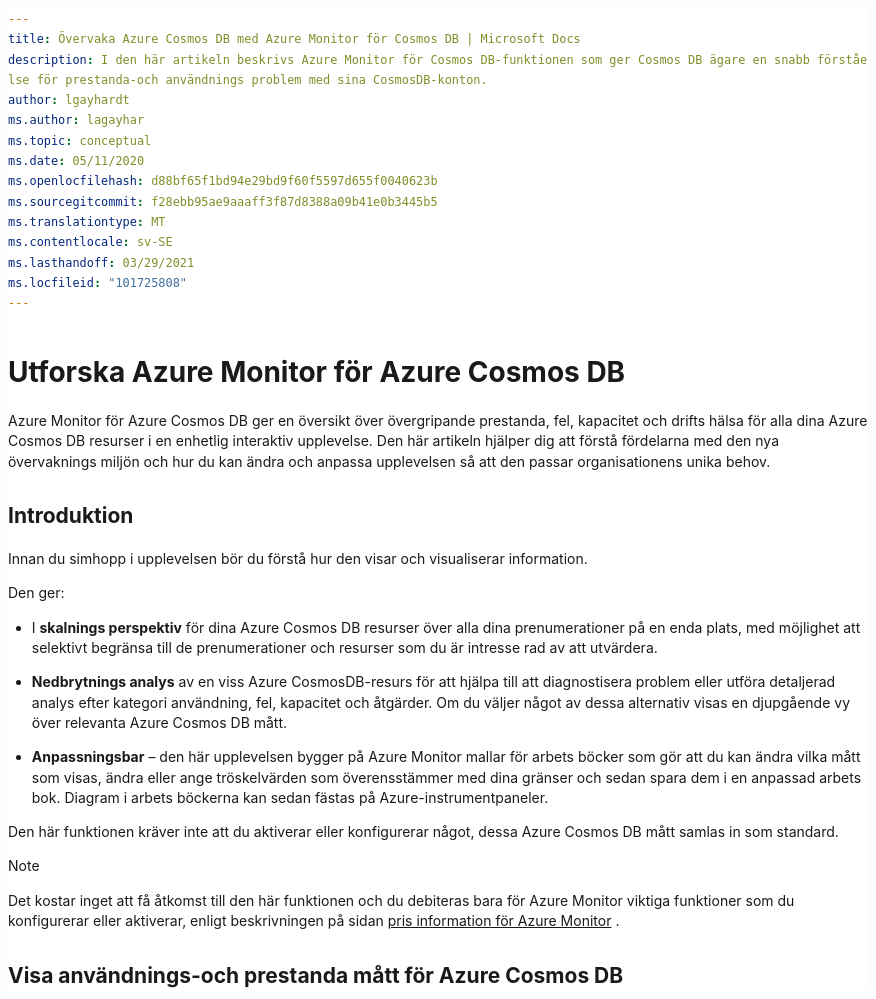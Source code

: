 ```yaml
---
title: Övervaka Azure Cosmos DB med Azure Monitor för Cosmos DB | Microsoft Docs
description: I den här artikeln beskrivs Azure Monitor för Cosmos DB-funktionen som ger Cosmos DB ägare en snabb förståelse för prestanda-och användnings problem med sina CosmosDB-konton.
author: lgayhardt
ms.author: lagayhar
ms.topic: conceptual
ms.date: 05/11/2020
ms.openlocfilehash: d88bf65f1bd94e29bd9f60f5597d655f0040623b
ms.sourcegitcommit: f28ebb95ae9aaaff3f87d8388a09b41e0b3445b5
ms.translationtype: MT
ms.contentlocale: sv-SE
ms.lasthandoff: 03/29/2021
ms.locfileid: "101725808"
---
```

# <a name="explore-azure-monitor-for-azure-cosmos-db"></a>Utforska Azure Monitor för Azure Cosmos DB

Azure Monitor för Azure Cosmos DB ger en översikt över övergripande prestanda, fel, kapacitet och drifts hälsa för alla dina Azure Cosmos DB resurser i en enhetlig interaktiv upplevelse. Den här artikeln hjälper dig att förstå fördelarna med den nya övervaknings miljön och hur du kan ändra och anpassa upplevelsen så att den passar organisationens unika behov.   

## <a name="introduction"></a>Introduktion

Innan du simhopp i upplevelsen bör du förstå hur den visar och visualiserar information. 

Den ger:

* I **skalnings perspektiv** för dina Azure Cosmos DB resurser över alla dina prenumerationer på en enda plats, med möjlighet att selektivt begränsa till de prenumerationer och resurser som du är intresse rad av att utvärdera.

* **Nedbrytnings analys** av en viss Azure CosmosDB-resurs för att hjälpa till att diagnostisera problem eller utföra detaljerad analys efter kategori användning, fel, kapacitet och åtgärder. Om du väljer något av dessa alternativ visas en djupgående vy över relevanta Azure Cosmos DB mått.  

* **Anpassningsbar** – den här upplevelsen bygger på Azure Monitor mallar för arbets böcker som gör att du kan ändra vilka mått som visas, ändra eller ange tröskelvärden som överensstämmer med dina gränser och sedan spara dem i en anpassad arbets bok. Diagram i arbets böckerna kan sedan fästas på Azure-instrumentpaneler.  

Den här funktionen kräver inte att du aktiverar eller konfigurerar något, dessa Azure Cosmos DB mått samlas in som standard.

>[!NOTE]
>Det kostar inget att få åtkomst till den här funktionen och du debiteras bara för Azure Monitor viktiga funktioner som du konfigurerar eller aktiverar, enligt beskrivningen på sidan [pris information för Azure Monitor](https://azure.microsoft.com/pricing/details/monitor/) .

## <a name="view-utilization-and-performance-metrics-for-azure-cosmos-db"></a>Visa användnings-och prestanda mått för Azure Cosmos DB
